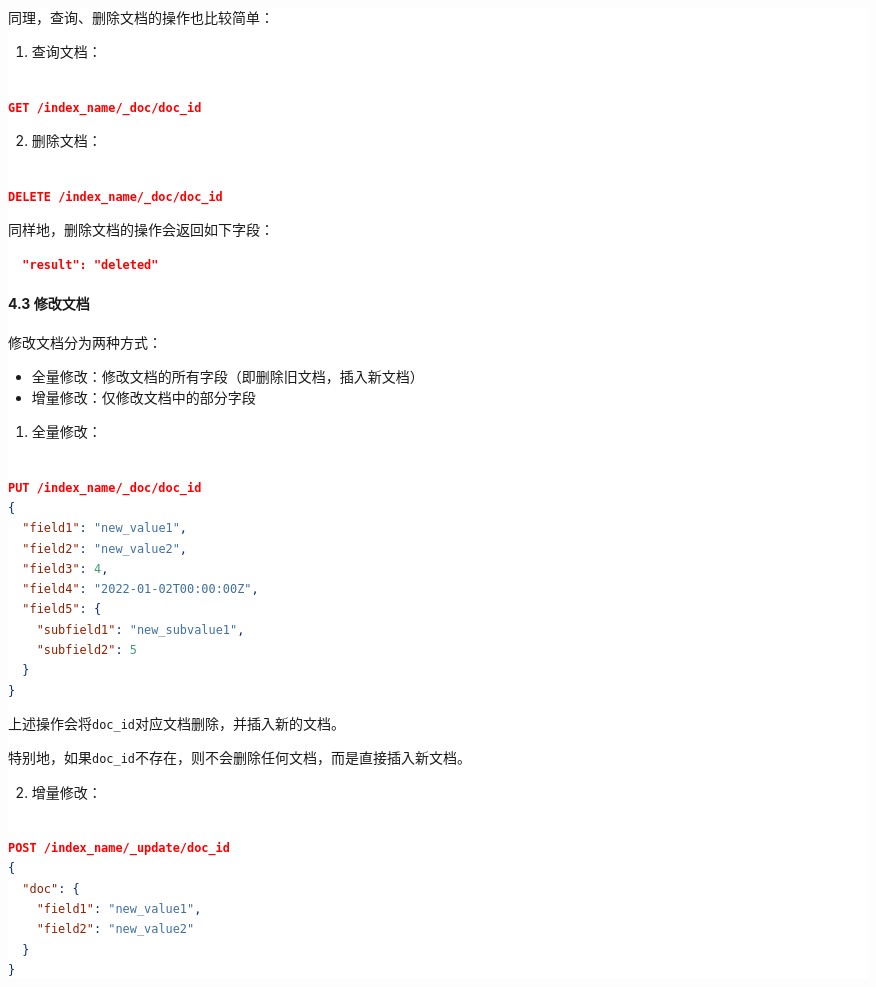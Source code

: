同理，查询、删除文档的操作也比较简单：

1. 查询文档：

```json

GET /index_name/_doc/doc_id

```

2. 删除文档：

```json

DELETE /index_name/_doc/doc_id

```

同样地，删除文档的操作会返回如下字段：

```json
  "result": "deleted"
```

#### 4.3 修改文档

修改文档分为两种方式：

- 全量修改：修改文档的所有字段（即删除旧文档，插入新文档）
- 增量修改：仅修改文档中的部分字段

1. 全量修改：

```json

PUT /index_name/_doc/doc_id
{
  "field1": "new_value1",
  "field2": "new_value2",
  "field3": 4,
  "field4": "2022-01-02T00:00:00Z",
  "field5": {
    "subfield1": "new_subvalue1",
    "subfield2": 5
  }
}

```

上述操作会将`doc_id`对应文档删除，并插入新的文档。

特别地，如果`doc_id`不存在，则不会删除任何文档，而是直接插入新文档。

2. 增量修改：

```json

POST /index_name/_update/doc_id
{
  "doc": {
    "field1": "new_value1",
    "field2": "new_value2"
  }
}

```
